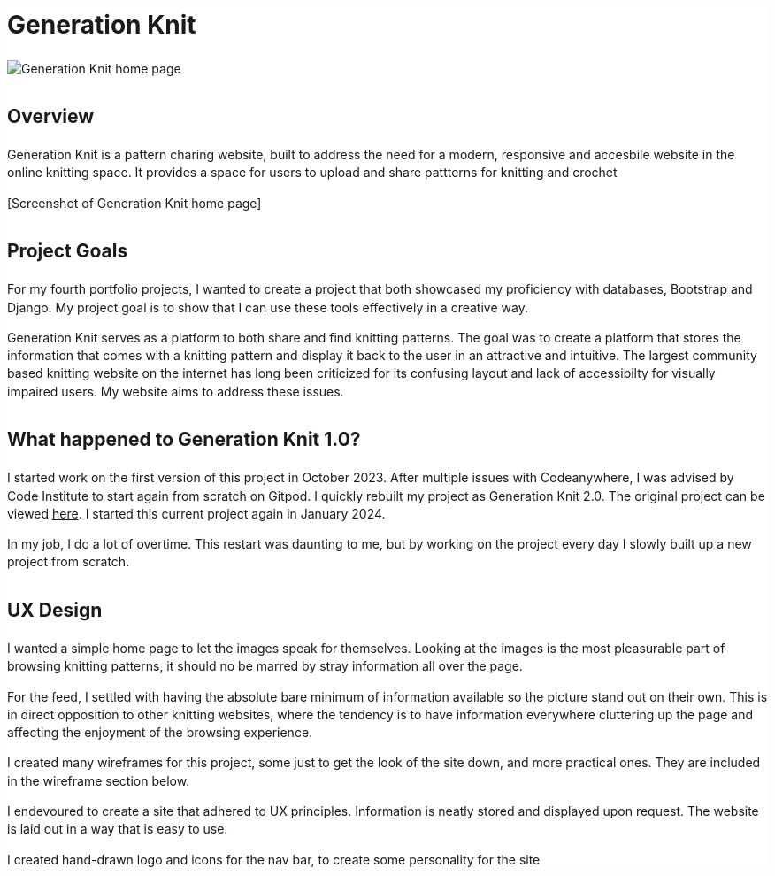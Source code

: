 # Generation Knit 

![Generation Knit home page](templates/assets/images/readme/readme-features-home-page.png)

## Overview

Generation Knit is a pattern charing website, built to address the need for a modern, responsive and accesbile website in the online knitting space. It provides a space for users to upload and share pattterns for knitting and crochet 

[Screenshot of Generation Knit home page]

## Project Goals 

For my fourth portfolio projects, I wanted to create a project that both showcased my proficiency with databases, Bootstrap and Django. My project goal is to show that I can use these tools effectively in a creative way.

Generation Knit serves as a platform to both share and find knitting patterns. The goal was to create a platform that stores the information that comes with a knitting pattern and display it back to the user in an attractive and intuitive. The largest community based knitting website on the internet has long been criticized for its confusing layout and lack of accessibilty for visually impaired users. My website aims to address these issues.

## What happened to Generation Knit 1.0? 

I started work on the first version of this project in October 2023. After multiple issues with Codeanywhere, I was advised by Code Institute to start again from scratch on Gitpod. I quickly rebuilt my project as Generation Knit 2.0. The original project can be viewed [here](https://github.com/carlalennon/portfolio-project-4). I started this current project again in January 2024. 

In my job, I do a lot of overtime. This restart was daunting to me, but by working on the project every day I slowly built up a new project from scratch. 

## UX Design

I wanted a simple home page to let the images speak for themselves. Looking at the images is the most pleasurable part of browsing knitting patterns, it should no be marred by stray information all over the page.

For the feed, I settled with having the absolute bare minimum of information available so the picture stand out on their own. This is in direct opposition to other knitting websites, where the tendency is to have information everywhere cluttering up the page and affecting the enjoyment of the browsing experience. 

I created many wireframes for this project, some just to get the look of the site down, and more practical ones. They are included in the wireframe section below. 

I endevoured to create a site that adhered to UX principles. Information is neatly stored and displayed upon request. The website is laid out in a way that is easy to use. 

I created hand-drawn logo and icons for the nav bar, to create some personality for the site 
